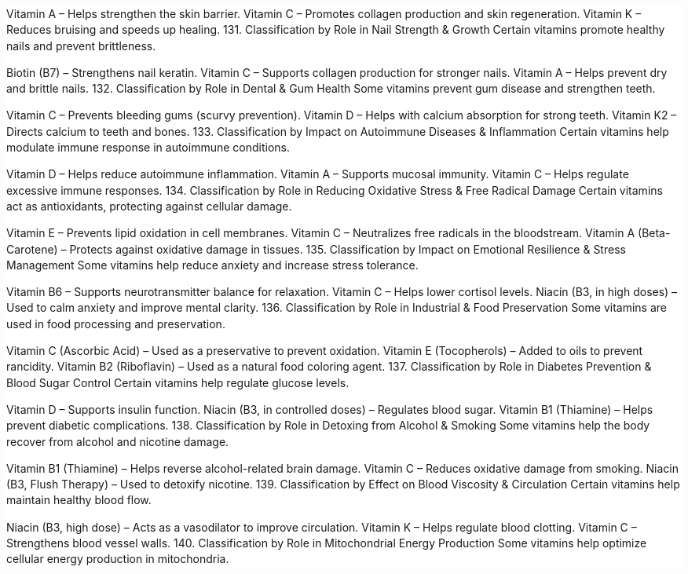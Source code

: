 Vitamin A – Helps strengthen the skin barrier.
Vitamin C – Promotes collagen production and skin regeneration.
Vitamin K – Reduces bruising and speeds up healing.
131. Classification by Role in Nail Strength & Growth
Certain vitamins promote healthy nails and prevent brittleness.

Biotin (B7) – Strengthens nail keratin.
Vitamin C – Supports collagen production for stronger nails.
Vitamin A – Helps prevent dry and brittle nails.
132. Classification by Role in Dental & Gum Health
Some vitamins prevent gum disease and strengthen teeth.

Vitamin C – Prevents bleeding gums (scurvy prevention).
Vitamin D – Helps with calcium absorption for strong teeth.
Vitamin K2 – Directs calcium to teeth and bones.
133. Classification by Impact on Autoimmune Diseases & Inflammation
Certain vitamins help modulate immune response in autoimmune conditions.

Vitamin D – Helps reduce autoimmune inflammation.
Vitamin A – Supports mucosal immunity.
Vitamin C – Helps regulate excessive immune responses.
134. Classification by Role in Reducing Oxidative Stress & Free Radical Damage
Certain vitamins act as antioxidants, protecting against cellular damage.

Vitamin E – Prevents lipid oxidation in cell membranes.
Vitamin C – Neutralizes free radicals in the bloodstream.
Vitamin A (Beta-Carotene) – Protects against oxidative damage in tissues.
135. Classification by Impact on Emotional Resilience & Stress Management
Some vitamins help reduce anxiety and increase stress tolerance.

Vitamin B6 – Supports neurotransmitter balance for relaxation.
Vitamin C – Helps lower cortisol levels.
Niacin (B3, in high doses) – Used to calm anxiety and improve mental clarity.
136. Classification by Role in Industrial & Food Preservation
Some vitamins are used in food processing and preservation.

Vitamin C (Ascorbic Acid) – Used as a preservative to prevent oxidation.
Vitamin E (Tocopherols) – Added to oils to prevent rancidity.
Vitamin B2 (Riboflavin) – Used as a natural food coloring agent.
137. Classification by Role in Diabetes Prevention & Blood Sugar Control
Certain vitamins help regulate glucose levels.

Vitamin D – Supports insulin function.
Niacin (B3, in controlled doses) – Regulates blood sugar.
Vitamin B1 (Thiamine) – Helps prevent diabetic complications.
138. Classification by Role in Detoxing from Alcohol & Smoking
Some vitamins help the body recover from alcohol and nicotine damage.

Vitamin B1 (Thiamine) – Helps reverse alcohol-related brain damage.
Vitamin C – Reduces oxidative damage from smoking.
Niacin (B3, Flush Therapy) – Used to detoxify nicotine.
139. Classification by Effect on Blood Viscosity & Circulation
Certain vitamins help maintain healthy blood flow.

Niacin (B3, high dose) – Acts as a vasodilator to improve circulation.
Vitamin K – Helps regulate blood clotting.
Vitamin C – Strengthens blood vessel walls.
140. Classification by Role in Mitochondrial Energy Production
Some vitamins help optimize cellular energy production in mitochondria.
